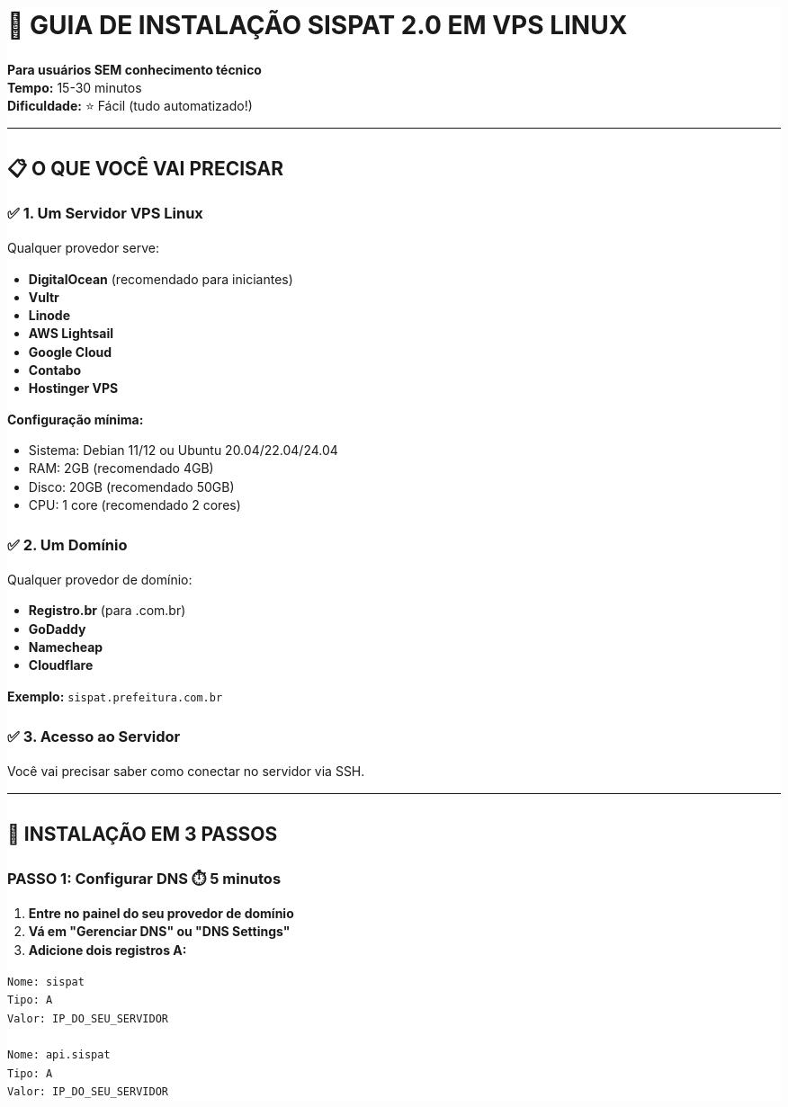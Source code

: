 # 🚀 GUIA DE INSTALAÇÃO SISPAT 2.0 EM VPS LINUX

**Para usuários SEM conhecimento técnico**  
**Tempo:** 15-30 minutos  
**Dificuldade:** ⭐ Fácil (tudo automatizado!)

---

## 📋 **O QUE VOCÊ VAI PRECISAR**

### ✅ **1. Um Servidor VPS Linux**
Qualquer provedor serve:
- **DigitalOcean** (recomendado para iniciantes)
- **Vultr**
- **Linode**
- **AWS Lightsail**
- **Google Cloud**
- **Contabo**
- **Hostinger VPS**

**Configuração mínima:**
- Sistema: Debian 11/12 ou Ubuntu 20.04/22.04/24.04
- RAM: 2GB (recomendado 4GB)
- Disco: 20GB (recomendado 50GB)
- CPU: 1 core (recomendado 2 cores)

### ✅ **2. Um Domínio**
Qualquer provedor de domínio:
- **Registro.br** (para .com.br)
- **GoDaddy**
- **Namecheap**
- **Cloudflare**

**Exemplo:** `sispat.prefeitura.com.br`

### ✅ **3. Acesso ao Servidor**
Você vai precisar saber como conectar no servidor via SSH.

---

## 🎯 **INSTALAÇÃO EM 3 PASSOS**

### **PASSO 1: Configurar DNS** ⏱️ 5 minutos

1. **Entre no painel do seu provedor de domínio**
2. **Vá em "Gerenciar DNS" ou "DNS Settings"**
3. **Adicione dois registros A:**

```
Nome: sispat
Tipo: A
Valor: IP_DO_SEU_SERVIDOR

Nome: api.sispat
Tipo: A  
Valor: IP_DO_SEU_SERVIDOR
```
